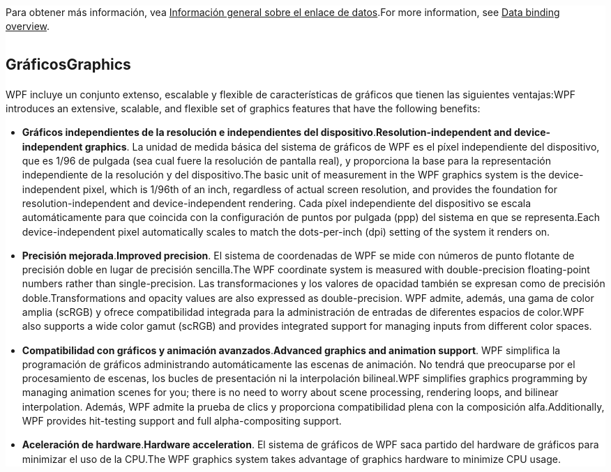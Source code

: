 <span data-ttu-id="f61a2-209">Para obtener más información, vea [Información general sobre el enlace de datos](../../desktop-wpf/data/data-binding-overview.md).</span><span class="sxs-lookup"><span data-stu-id="f61a2-209">For more information, see [Data binding overview](../../desktop-wpf/data/data-binding-overview.md).</span></span>

## <a name="graphics"></a><span data-ttu-id="f61a2-210">Gráficos</span><span class="sxs-lookup"><span data-stu-id="f61a2-210">Graphics</span></span>

<span data-ttu-id="f61a2-211">WPF incluye un conjunto extenso, escalable y flexible de características de gráficos que tienen las siguientes ventajas:</span><span class="sxs-lookup"><span data-stu-id="f61a2-211">WPF introduces an extensive, scalable, and flexible set of graphics features that have the following benefits:</span></span>

- <span data-ttu-id="f61a2-212">**Gráficos independientes de la resolución e independientes del dispositivo**.</span><span class="sxs-lookup"><span data-stu-id="f61a2-212">**Resolution-independent and device-independent graphics**.</span></span> <span data-ttu-id="f61a2-213">La unidad de medida básica del sistema de gráficos de WPF es el píxel independiente del dispositivo, que es 1/96 de pulgada (sea cual fuere la resolución de pantalla real), y proporciona la base para la representación independiente de la resolución y del dispositivo.</span><span class="sxs-lookup"><span data-stu-id="f61a2-213">The basic unit of measurement in the WPF graphics system is the device-independent pixel, which is 1/96th of an inch, regardless of actual screen resolution, and provides the foundation for resolution-independent and device-independent rendering.</span></span> <span data-ttu-id="f61a2-214">Cada píxel independiente del dispositivo se escala automáticamente para que coincida con la configuración de puntos por pulgada (ppp) del sistema en que se representa.</span><span class="sxs-lookup"><span data-stu-id="f61a2-214">Each device-independent pixel automatically scales to match the dots-per-inch (dpi) setting of the system it renders on.</span></span>

- <span data-ttu-id="f61a2-215">**Precisión mejorada**.</span><span class="sxs-lookup"><span data-stu-id="f61a2-215">**Improved precision**.</span></span> <span data-ttu-id="f61a2-216">El sistema de coordenadas de WPF se mide con números de punto flotante de precisión doble en lugar de precisión sencilla.</span><span class="sxs-lookup"><span data-stu-id="f61a2-216">The WPF coordinate system is measured with double-precision floating-point numbers rather than single-precision.</span></span> <span data-ttu-id="f61a2-217">Las transformaciones y los valores de opacidad también se expresan como de precisión doble.</span><span class="sxs-lookup"><span data-stu-id="f61a2-217">Transformations and opacity values are also expressed as double-precision.</span></span> <span data-ttu-id="f61a2-218">WPF admite, además, una gama de color amplia (scRGB) y ofrece compatibilidad integrada para la administración de entradas de diferentes espacios de color.</span><span class="sxs-lookup"><span data-stu-id="f61a2-218">WPF also supports a wide color gamut (scRGB) and provides integrated support for managing inputs from different color spaces.</span></span>

- <span data-ttu-id="f61a2-219">**Compatibilidad con gráficos y animación avanzados**.</span><span class="sxs-lookup"><span data-stu-id="f61a2-219">**Advanced graphics and animation support**.</span></span> <span data-ttu-id="f61a2-220">WPF simplifica la programación de gráficos administrando automáticamente las escenas de animación. No tendrá que preocuparse por el procesamiento de escenas, los bucles de presentación ni la interpolación bilineal.</span><span class="sxs-lookup"><span data-stu-id="f61a2-220">WPF simplifies graphics programming by managing animation scenes for you; there is no need to worry about scene processing, rendering loops, and bilinear interpolation.</span></span> <span data-ttu-id="f61a2-221">Además, WPF admite la prueba de clics y proporciona compatibilidad plena con la composición alfa.</span><span class="sxs-lookup"><span data-stu-id="f61a2-221">Additionally, WPF provides hit-testing support and full alpha-compositing support.</span></span>

- <span data-ttu-id="f61a2-222">**Aceleración de hardware**.</span><span class="sxs-lookup"><span data-stu-id="f61a2-222">**Hardware acceleration**.</span></span> <span data-ttu-id="f61a2-223">El sistema de gráficos de WPF saca partido del hardware de gráficos para minimizar el uso de la CPU.</span><span class="sxs-lookup"><span data-stu-id="f61a2-223">The WPF graphics system takes advantage of graphics hardware to minimize CPU usage.</span></span>
